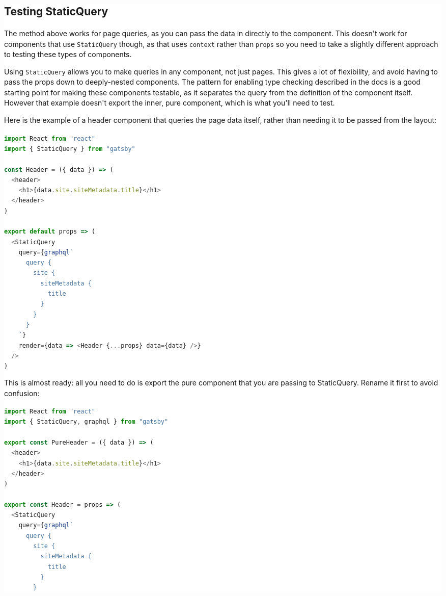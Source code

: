 ## Testing StaticQuery

The method above works for page queries, as you can pass the data in directly to
the component. This doesn't work for components that use `StaticQuery` though,
as that uses `context` rather than `props` so you need to take a slightly
different approach to testing these types of components.

Using `StaticQuery` allows you to make queries in any component, not just pages.
This gives a lot of flexibility, and avoid having to pass the props down to
deeply-nested components. The pattern for enabling type checking described in
the docs is a good starting point for making these components testable, as it
separates the query from the definition of the component itself. However that
example doesn't export the inner, pure component, which is what you'll need to
test.

Here is the example of a header component that queries the page data itself,
rather than needing it to be passed from the layout:

```jsx:title=src/components/header.js
import React from "react"
import { StaticQuery } from "gatsby"

const Header = ({ data }) => (
  <header>
    <h1>{data.site.siteMetadata.title}</h1>
  </header>
)

export default props => (
  <StaticQuery
    query={graphql`
      query {
        site {
          siteMetadata {
            title
          }
        }
      }
    `}
    render={data => <Header {...props} data={data} />}
  />
)
```

This is almost ready: all you need to do is export the pure component that you
are passing to StaticQuery. Rename it first to avoid confusion:

```jsx:title=src/components/header.js
import React from "react"
import { StaticQuery, graphql } from "gatsby"

export const PureHeader = ({ data }) => (
  <header>
    <h1>{data.site.siteMetadata.title}</h1>
  </header>
)

export const Header = props => (
  <StaticQuery
    query={graphql`
      query {
        site {
          siteMetadata {
            title
          }
        }
```